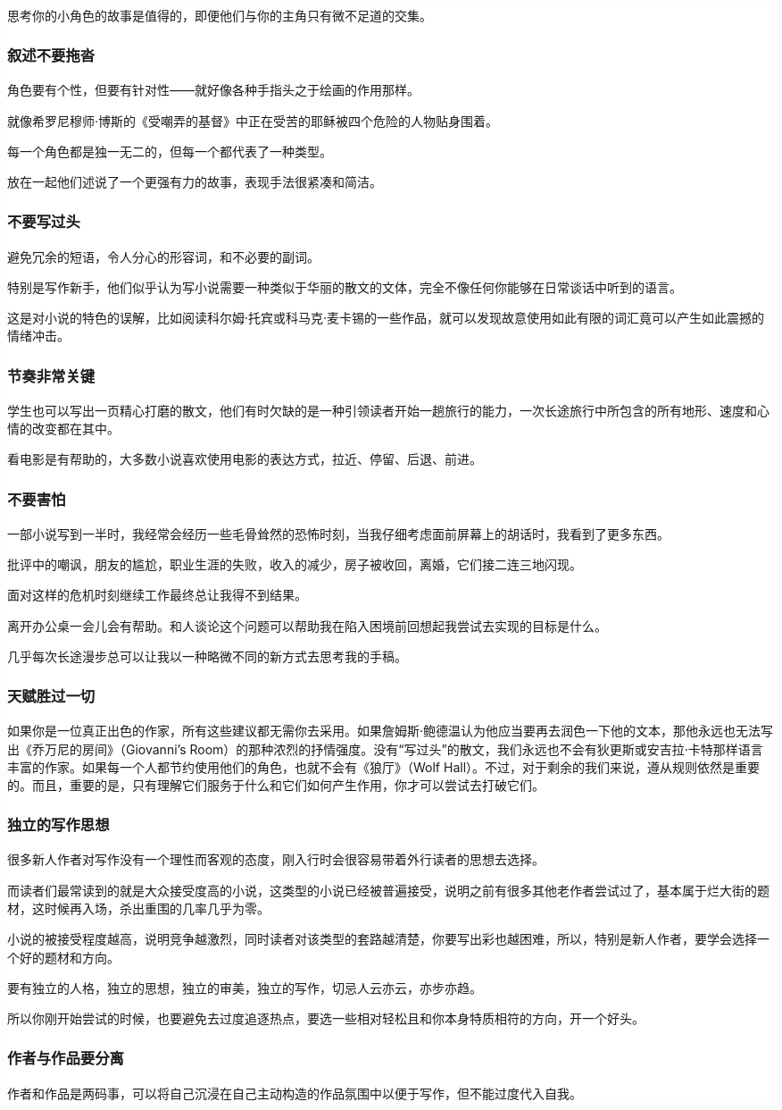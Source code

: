 思考你的小角色的故事是值得的，即便他们与你的主角只有微不足道的交集。

### 叙述不要拖沓

角色要有个性，但要有针对性——就好像各种手指头之于绘画的作用那样。 

就像希罗尼穆师·博斯的《受嘲弄的基督》中正在受苦的耶稣被四个危险的人物贴身围着。

每一个角色都是独一无二的，但每一个都代表了一种类型。

放在一起他们述说了一个更强有力的故事，表现手法很紧凑和简洁。

### 不要写过头

避免冗余的短语，令人分心的形容词，和不必要的副词。

特别是写作新手，他们似乎认为写小说需要一种类似于华丽的散文的文体，完全不像任何你能够在日常谈话中听到的语言。

这是对小说的特色的误解，比如阅读科尔姆·托宾或科马克·麦卡锡的一些作品，就可以发现故意使用如此有限的词汇竟可以产生如此震撼的情绪冲击。

### 节奏非常关键

学生也可以写出一页精心打磨的散文，他们有时欠缺的是一种引领读者开始一趟旅行的能力，一次长途旅行中所包含的所有地形、速度和心情的改变都在其中。

看电影是有帮助的，大多数小说喜欢使用电影的表达方式，拉近、停留、后退、前进。

### 不要害怕

 一部小说写到一半时，我经常会经历一些毛骨耸然的恐怖时刻，当我仔细考虑面前屏幕上的胡话时，我看到了更多东西。

批评中的嘲讽，朋友的尴尬，职业生涯的失败，收入的减少，房子被收回，离婚，它们接二连三地闪现。

面对这样的危机时刻继续工作最终总让我得不到结果。

离开办公桌一会儿会有帮助。和人谈论这个问题可以帮助我在陷入困境前回想起我尝试去实现的目标是什么。

几乎每次长途漫步总可以让我以一种略微不同的新方式去思考我的手稿。

### 天赋胜过一切

如果你是一位真正出色的作家，所有这些建议都无需你去采用。如果詹姆斯·鲍德温认为他应当要再去润色一下他的文本，那他永远也无法写出《乔万尼的房间》（Giovanni’s Room）的那种浓烈的抒情强度。没有“写过头”的散文，我们永远也不会有狄更斯或安吉拉·卡特那样语言丰富的作家。如果每一个人都节约使用他们的角色，也就不会有《狼厅》（Wolf Hall）。不过，对于剩余的我们来说，遵从规则依然是重要的。而且，重要的是，只有理解它们服务于什么和它们如何产生作用，你才可以尝试去打破它们。

### 独立的写作思想

很多新人作者对写作没有一个理性而客观的态度，刚入行时会很容易带着外行读者的思想去选择。

而读者们最常读到的就是大众接受度高的小说，这类型的小说已经被普遍接受，说明之前有很多其他老作者尝试过了，基本属于烂大街的题材，这时候再入场，杀出重围的几率几乎为零。

小说的被接受程度越高，说明竞争越激烈，同时读者对该类型的套路越清楚，你要写出彩也越困难，所以，特别是新人作者，要学会选择一个好的题材和方向。

要有独立的人格，独立的思想，独立的审美，独立的写作，切忌人云亦云，亦步亦趋。

所以你刚开始尝试的时候，也要避免去过度追逐热点，要选一些相对轻松且和你本身特质相符的方向，开一个好头。

### 作者与作品要分离

作者和作品是两码事，可以将自己沉浸在自己主动构造的作品氛围中以便于写作，但不能过度代入自我。
